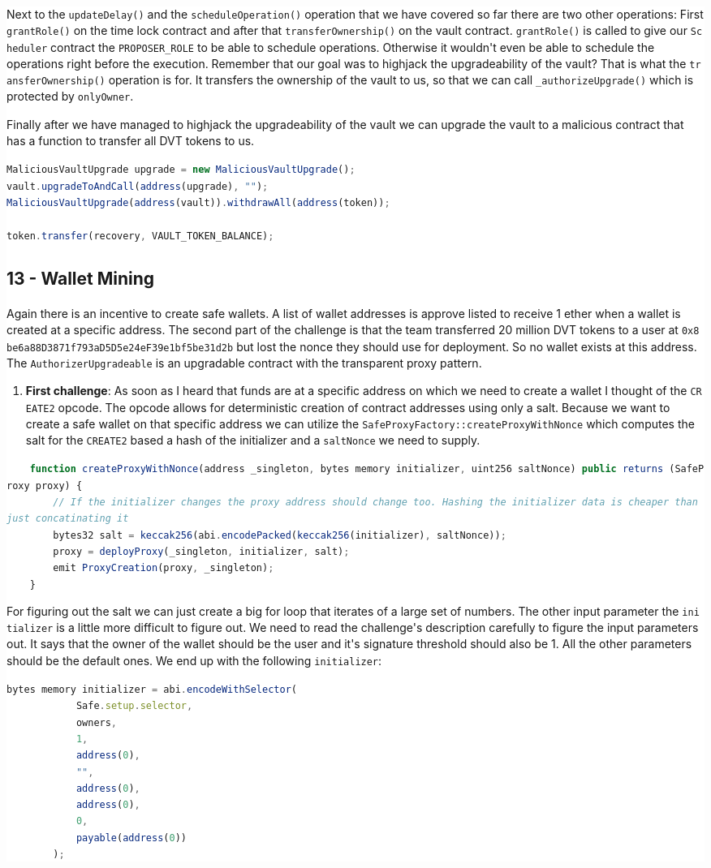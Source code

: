 Next to the `updateDelay()` and the `scheduleOperation()` operation that we have covered so far there are two other operations: First `grantRole()` on the time lock contract and after that `transferOwnership()` on the vault contract. `grantRole()` is called to give our `Scheduler` contract the `PROPOSER_ROLE` to be able to schedule operations. Otherwise it wouldn't even be able to schedule the operations right before the execution. Remember that our goal was to highjack the upgradeability of the vault? That is what the `transferOwnership()` operation is for. It transfers the ownership of the vault to us, so that we can call `_authorizeUpgrade()` which is protected by `onlyOwner`.

Finally after we have managed to highjack the upgradeability of the vault we can upgrade the vault to a malicious contract that has a function to transfer all DVT tokens to us.

```javascript
MaliciousVaultUpgrade upgrade = new MaliciousVaultUpgrade();
vault.upgradeToAndCall(address(upgrade), "");
MaliciousVaultUpgrade(address(vault)).withdrawAll(address(token));

token.transfer(recovery, VAULT_TOKEN_BALANCE);
```

## 13 - Wallet Mining

Again there is an incentive to create safe wallets. A list of wallet addresses is approve listed to receive 1 ether when a wallet is created at a specific address. The second part of the challenge is that the team transferred 20 million DVT tokens to a user at `0x8be6a88D3871f793aD5D5e24eF39e1bf5be31d2b` but lost the nonce they should use for deployment. So no wallet exists at this address. The `AuthorizerUpgradeable` is an upgradable contract with the transparent proxy pattern.

1. **First challenge**: As soon as I heard that funds are at a specific address on which we need to create a wallet I thought of the `CREATE2` opcode. The opcode allows for deterministic creation of contract addresses using only a salt. Because we want to create a safe wallet on that specific address we can utilize the `SafeProxyFactory::createProxyWithNonce` which computes the salt for the `CREATE2` based a hash of the initializer and a `saltNonce` we need to supply.

```javascript
    function createProxyWithNonce(address _singleton, bytes memory initializer, uint256 saltNonce) public returns (SafeProxy proxy) {
        // If the initializer changes the proxy address should change too. Hashing the initializer data is cheaper than just concatinating it
        bytes32 salt = keccak256(abi.encodePacked(keccak256(initializer), saltNonce));
        proxy = deployProxy(_singleton, initializer, salt);
        emit ProxyCreation(proxy, _singleton);
    }
```

For figuring out the salt we can just create a big for loop that iterates of a large set of numbers. The other input parameter the `initializer` is a little more difficult to figure out. We need to read the challenge's description carefully to figure the input parameters out. It says that the owner of the wallet should be the user and it's signature threshold should also be 1. All the other parameters should be the default ones.
We end up with the following `initializer`:

```javascript
bytes memory initializer = abi.encodeWithSelector(
            Safe.setup.selector,
            owners,
            1,
            address(0),
            "",
            address(0),
            address(0),
            0,
            payable(address(0))
        );
```
